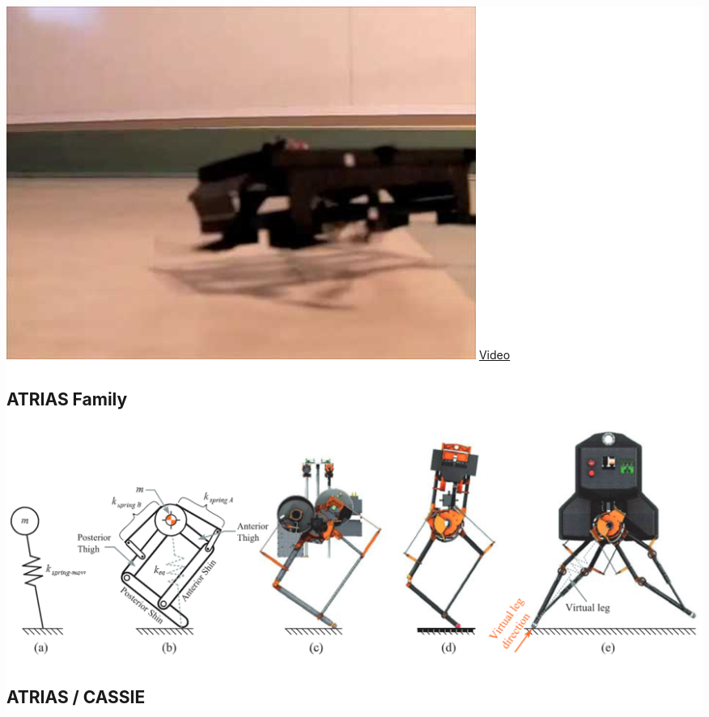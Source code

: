 ![](img0053.png)
[Video](https://www.youtube.com/watch?time_continue=1&v=UjGIJR5Mxjo&feature=emb_logo)

## ATRIAS Family


![](img0054.png)

## ATRIAS / CASSIE

